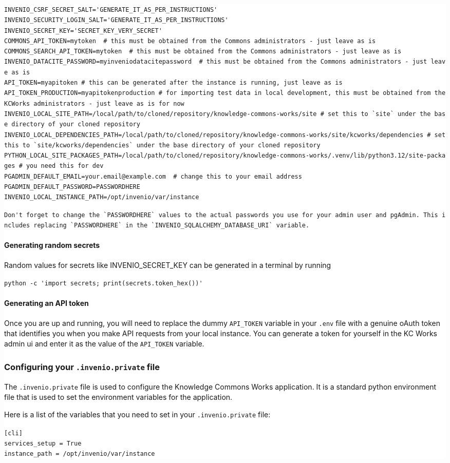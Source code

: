 ```shell
INVENIO_CSRF_SECRET_SALT='GENERATE_IT_AS_PER_INSTRUCTIONS'
INVENIO_SECURITY_LOGIN_SALT='GENERATE_IT_AS_PER_INSTRUCTIONS'
INVENIO_SECRET_KEY='SECRET_KEY_VERY_SECRET'
COMMONS_API_TOKEN=mytoken  # this must be obtained from the Commons administrators - just leave as is
COMMONS_SEARCH_API_TOKEN=mytoken  # this must be obtained from the Commons administrators - just leave as is
INVENIO_DATACITE_PASSWORD=myinveniodatacitepassword  # this must be obtained from the Commons administrators - just leave as is
API_TOKEN=myapitoken # this can be generated after the instance is running, just leave as is
API_TOKEN_PRODUCTION=myapitokenproduction # for importing test data in local development, this must be obtained from the KCWorks administrators - just leave as is for now
INVENIO_LOCAL_SITE_PATH=/local/path/to/cloned/repository/knowledge-commons-works/site # set this to `site` under the base directory of your cloned repository
INVENIO_LOCAL_DEPENDENCIES_PATH=/local/path/to/cloned/repository/knowledge-commons-works/site/kcworks/dependencies # set this to `site/kcworks/dependencies` under the base directory of your cloned repository
PYTHON_LOCAL_SITE_PACKAGES_PATH=/local/path/to/cloned/repository/knowledge-commons-works/.venv/lib/python3.12/site-packages # you need this for dev
PGADMIN_DEFAULT_EMAIL=your.email@example.com  # change this to your email address
PGADMIN_DEFAULT_PASSWORD=PASSWORDHERE
INVENIO_LOCAL_INSTANCE_PATH=/opt/invenio/var/instance
```

```{note}
Don't forget to change the `PASSWORDHERE` values to the actual passwords you use for your admin user and pgAdmin. This includes replacing `PASSWORDHERE` in the `INVENIO_SQLALCHEMY_DATABASE_URI` variable.
```

#### Generating random secrets

Random values for secrets like INVENIO_SECRET_KEY can be generated in a terminal by running

```shell
python -c 'import secrets; print(secrets.token_hex())'
```

#### Generating an API token

Once you are up and running, you will need to replace the dummy `API_TOKEN` variable in your `.env` file with a genuine oAuth token that identifies you when you make API requests from your local instance. You can generate a token for yourself in the KC Works admin ui and enter it as the value of the `API_TOKEN` variable.

### Configuring your `.invenio.private` file

The `.invenio.private` file is used to configure the Knowledge Commons Works application. It is a standard python environment file that is used to set the environment variables for the application.

Here is a list of the variables that you need to set in your `.invenio.private` file:

```shell
[cli]
services_setup = True
instance_path = /opt/invenio/var/instance
```
